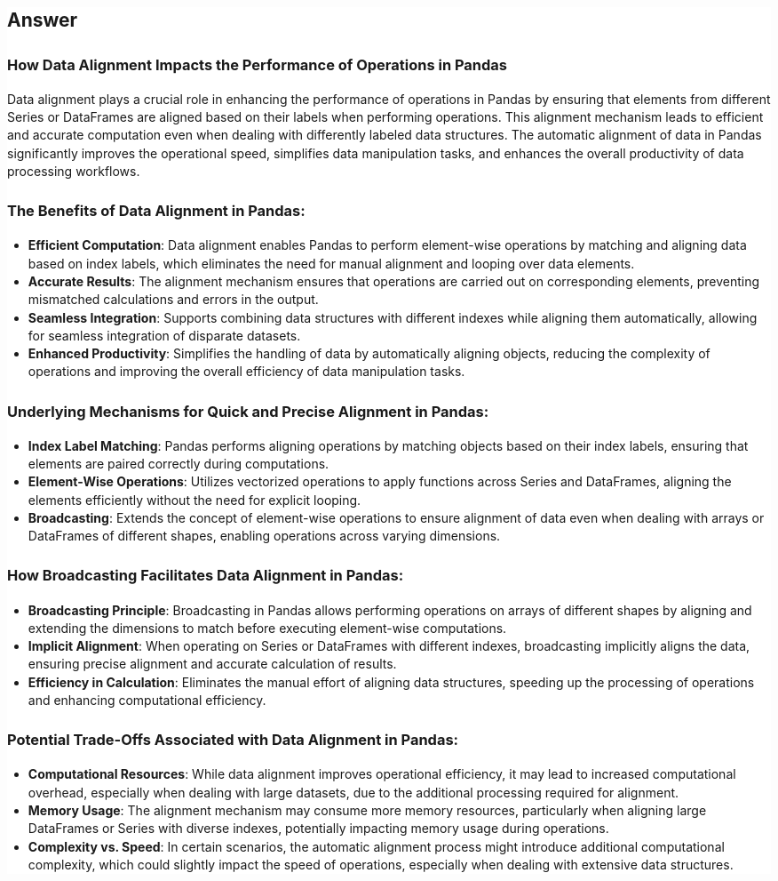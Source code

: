 



## Answer

### How Data Alignment Impacts the Performance of Operations in Pandas

Data alignment plays a crucial role in enhancing the performance of operations in Pandas by ensuring that elements from different Series or DataFrames are aligned based on their labels when performing operations. This alignment mechanism leads to efficient and accurate computation even when dealing with differently labeled data structures. The automatic alignment of data in Pandas significantly improves the operational speed, simplifies data manipulation tasks, and enhances the overall productivity of data processing workflows.

### The Benefits of Data Alignment in Pandas:
- **Efficient Computation**: Data alignment enables Pandas to perform element-wise operations by matching and aligning data based on index labels, which eliminates the need for manual alignment and looping over data elements.
- **Accurate Results**: The alignment mechanism ensures that operations are carried out on corresponding elements, preventing mismatched calculations and errors in the output.
- **Seamless Integration**: Supports combining data structures with different indexes while aligning them automatically, allowing for seamless integration of disparate datasets.
- **Enhanced Productivity**: Simplifies the handling of data by automatically aligning objects, reducing the complexity of operations and improving the overall efficiency of data manipulation tasks.

### Underlying Mechanisms for Quick and Precise Alignment in Pandas:
- **Index Label Matching**: Pandas performs aligning operations by matching objects based on their index labels, ensuring that elements are paired correctly during computations.
- **Element-Wise Operations**: Utilizes vectorized operations to apply functions across Series and DataFrames, aligning the elements efficiently without the need for explicit looping.
- **Broadcasting**: Extends the concept of element-wise operations to ensure alignment of data even when dealing with arrays or DataFrames of different shapes, enabling operations across varying dimensions.

### How Broadcasting Facilitates Data Alignment in Pandas:
- **Broadcasting Principle**: Broadcasting in Pandas allows performing operations on arrays of different shapes by aligning and extending the dimensions to match before executing element-wise computations.
- **Implicit Alignment**: When operating on Series or DataFrames with different indexes, broadcasting implicitly aligns the data, ensuring precise alignment and accurate calculation of results.
- **Efficiency in Calculation**: Eliminates the manual effort of aligning data structures, speeding up the processing of operations and enhancing computational efficiency.

### Potential Trade-Offs Associated with Data Alignment in Pandas:
- **Computational Resources**: While data alignment improves operational efficiency, it may lead to increased computational overhead, especially when dealing with large datasets, due to the additional processing required for alignment.
- **Memory Usage**: The alignment mechanism may consume more memory resources, particularly when aligning large DataFrames or Series with diverse indexes, potentially impacting memory usage during operations.
- **Complexity vs. Speed**: In certain scenarios, the automatic alignment process might introduce additional computational complexity, which could slightly impact the speed of operations, especially when dealing with extensive data structures.

